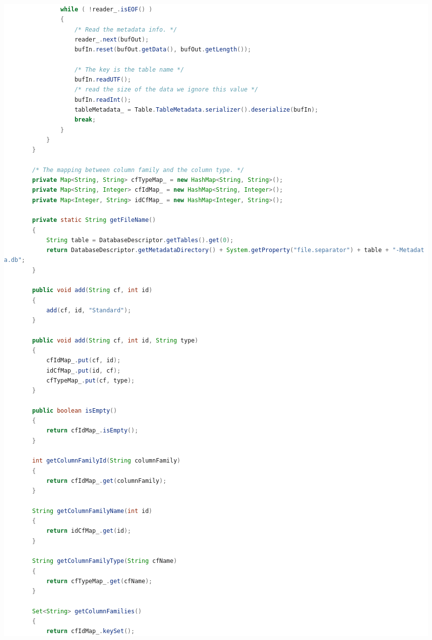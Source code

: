 ```java
                while ( !reader_.isEOF() )
                {
                    /* Read the metadata info. */
                    reader_.next(bufOut);
                    bufIn.reset(bufOut.getData(), bufOut.getLength());

                    /* The key is the table name */
                    bufIn.readUTF();
                    /* read the size of the data we ignore this value */
                    bufIn.readInt();
                    tableMetadata_ = Table.TableMetadata.serializer().deserialize(bufIn);
                    break;
                }        
            }            
        }
        
        /* The mapping between column family and the column type. */
        private Map<String, String> cfTypeMap_ = new HashMap<String, String>();
        private Map<String, Integer> cfIdMap_ = new HashMap<String, Integer>();
        private Map<Integer, String> idCfMap_ = new HashMap<Integer, String>();        
        
        private static String getFileName()
        {
            String table = DatabaseDescriptor.getTables().get(0);
            return DatabaseDescriptor.getMetadataDirectory() + System.getProperty("file.separator") + table + "-Metadata.db";
        }

        public void add(String cf, int id)
        {
            add(cf, id, "Standard");
        }
        
        public void add(String cf, int id, String type)
        {
            cfIdMap_.put(cf, id);
            idCfMap_.put(id, cf);
            cfTypeMap_.put(cf, type);
        }
        
        public boolean isEmpty()
        {
            return cfIdMap_.isEmpty();
        }

        int getColumnFamilyId(String columnFamily)
        {
            return cfIdMap_.get(columnFamily);
        }

        String getColumnFamilyName(int id)
        {
            return idCfMap_.get(id);
        }
        
        String getColumnFamilyType(String cfName)
        {
            return cfTypeMap_.get(cfName);
        }

        Set<String> getColumnFamilies()
        {
            return cfIdMap_.keySet();
```